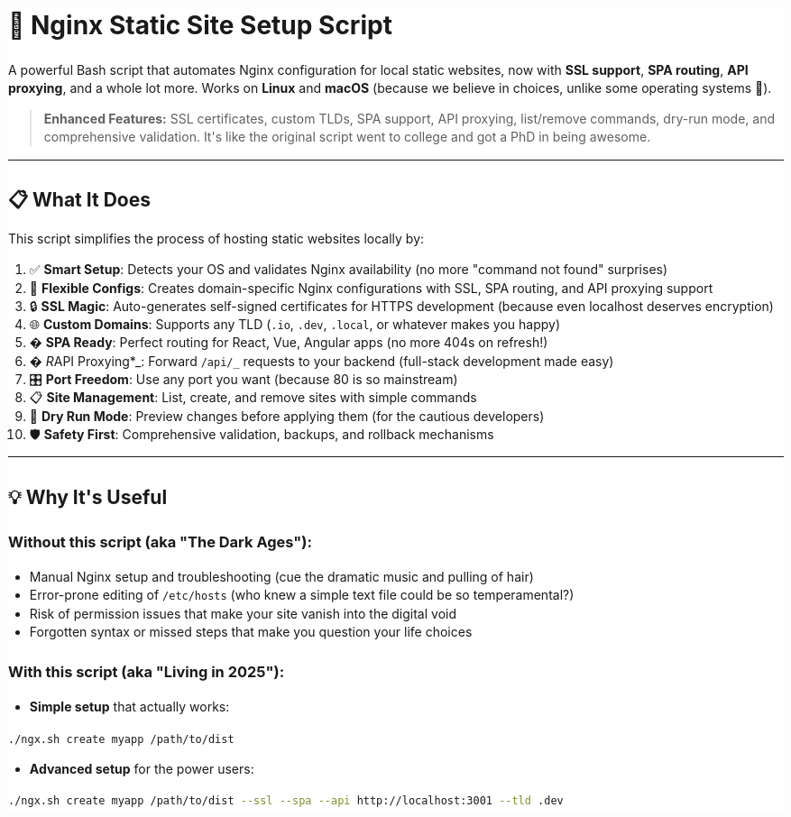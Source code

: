 # 🚀 Nginx Static Site Setup Script

A powerful Bash script that automates Nginx configuration for local static websites, now with **SSL support**, **SPA routing**, **API proxying**, and a whole lot more. Works on **Linux** and **macOS** (because we believe in choices, unlike some operating systems 👀).

> **Enhanced Features:** SSL certificates, custom TLDs, SPA support, API proxying, list/remove commands, dry-run mode, and comprehensive validation. It's like the original script went to college and got a PhD in being awesome.

---

## 📋 What It Does

This script simplifies the process of hosting static websites locally by:

1. ✅ **Smart Setup**: Detects your OS and validates Nginx availability (no more "command not found" surprises)
2. 📝 **Flexible Configs**: Creates domain-specific Nginx configurations with SSL, SPA routing, and API proxying support
3. 🔒 **SSL Magic**: Auto-generates self-signed certificates for HTTPS development (because even localhost deserves encryption)
4. 🌐 **Custom Domains**: Supports any TLD (`.io`, `.dev`, `.local`, or whatever makes you happy)
5. � **SPA Ready**: Perfect routing for React, Vue, Angular apps (no more 404s on refresh!)
6. � *R*API Proxying\*_: Forward `/api/_` requests to your backend (full-stack development made easy)
7. 🎛️ **Port Freedom**: Use any port you want (because 80 is so mainstream)
8. 📋 **Site Management**: List, create, and remove sites with simple commands
9. 🧪 **Dry Run Mode**: Preview changes before applying them (for the cautious developers)
10. 🛡️ **Safety First**: Comprehensive validation, backups, and rollback mechanisms

---

## 💡 Why It's Useful

### Without this script (aka "The Dark Ages"):

- Manual Nginx setup and troubleshooting (cue the dramatic music and pulling of hair)
- Error-prone editing of `/etc/hosts` (who knew a simple text file could be so temperamental?)
- Risk of permission issues that make your site vanish into the digital void
- Forgotten syntax or missed steps that make you question your life choices

### With this script (aka "Living in 2025"):

- **Simple setup** that actually works:

```bash
./ngx.sh create myapp /path/to/dist
```

- **Advanced setup** for the power users:

```bash
./ngx.sh create myapp /path/to/dist --ssl --spa --api http://localhost:3001 --tld .dev
```
